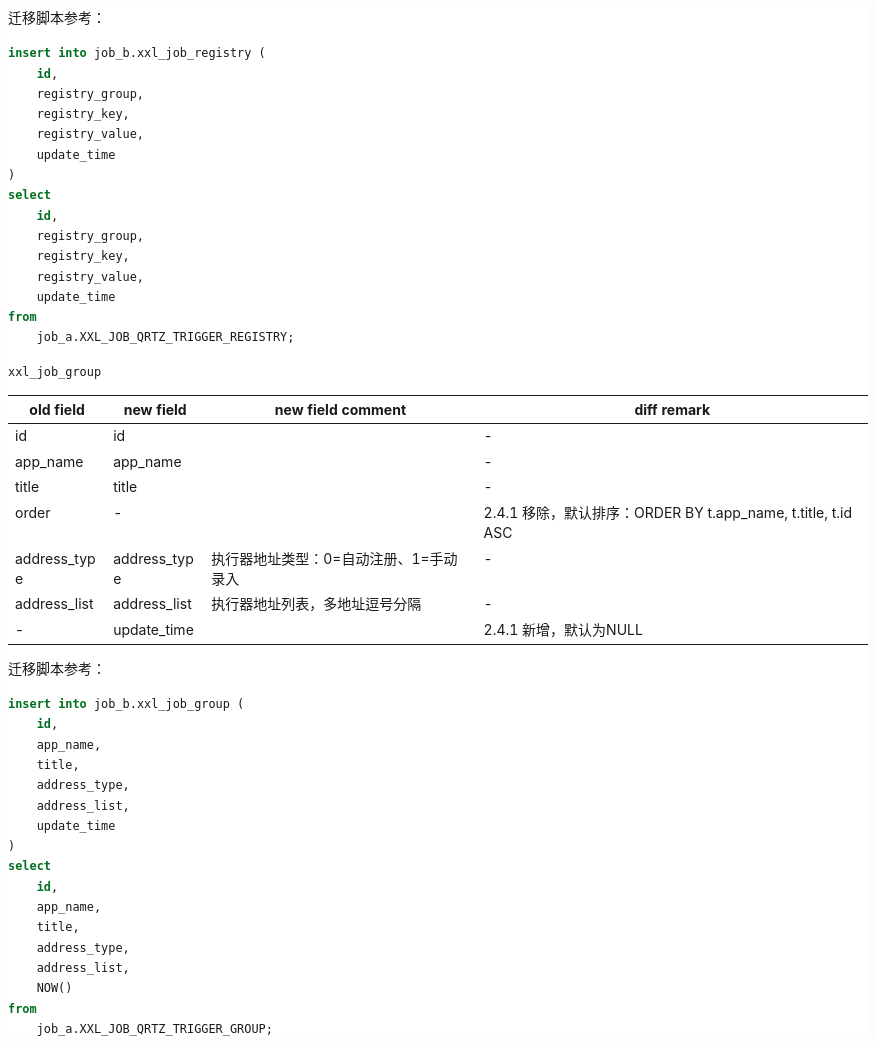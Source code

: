 迁移脚本参考：

```sql
insert into job_b.xxl_job_registry (
    id,
    registry_group,
    registry_key,
    registry_value,
    update_time
)
select
    id,
    registry_group,
    registry_key,
    registry_value,
    update_time
from
    job_a.XXL_JOB_QRTZ_TRIGGER_REGISTRY;    
```

`xxl_job_group`

| old field    | new field    | new field comment     | diff remark                                          |
| ------------ | ------------ | --------------------- | ---------------------------------------------------- |
| id           | id           |                       | -                                                    |
| app_name     | app_name     |                       | -                                                    |
| title        | title        |                       | -                                                    |
| order        | -            |                       | 2.4.1 移除，默认排序：ORDER BY t.app_name, t.title, t.id ASC |
| address_type | address_type | 执行器地址类型：0=自动注册、1=手动录入 | -                                                    |
| address_list | address_list | 执行器地址列表，多地址逗号分隔       | -                                                    |
| -            | update_time  |                       | 2.4.1 新增，默认为NULL                                     |

迁移脚本参考：

```sql
insert into job_b.xxl_job_group (
    id,
    app_name,
    title,
    address_type,
    address_list,
    update_time
)
select
    id,
    app_name,
    title,
    address_type,
    address_list,
    NOW()
from
    job_a.XXL_JOB_QRTZ_TRIGGER_GROUP;
```
